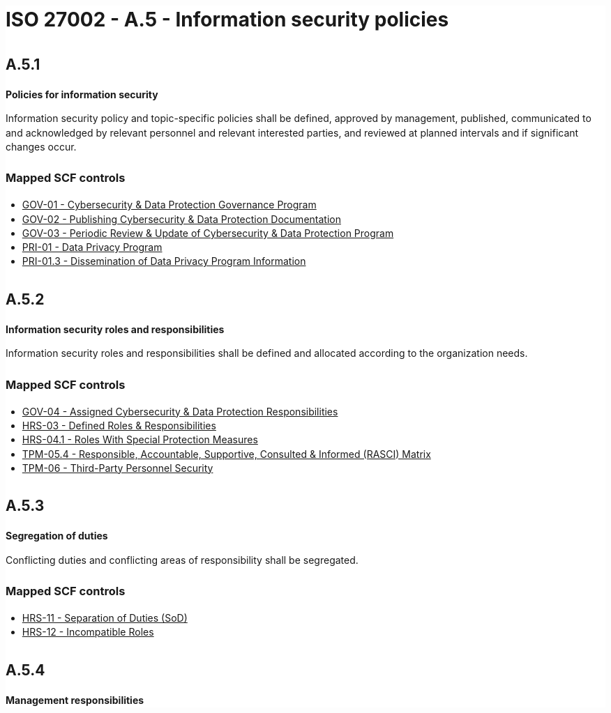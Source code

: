 # ISO 27002 - A.5 -  Information security policies
## A.5.1
**Policies for information security**

Information security policy and topic-specific policies shall be defined, approved by management, published, communicated to and acknowledged by relevant personnel and relevant interested parties, and reviewed at planned intervals and if significant changes occur.

### Mapped SCF controls
- [GOV-01 - Cybersecurity & Data Protection Governance Program](../scf/gov-01-cybersecurity&dataprotectiongovernanceprogram.md)
- [GOV-02 - Publishing Cybersecurity & Data Protection Documentation](../scf/gov-02-publishingcybersecurity&dataprotectiondocumentation.md)
- [GOV-03 - Periodic Review & Update of Cybersecurity & Data Protection Program](../scf/gov-03-periodicreview&updateofcybersecurity&dataprotectionprogram.md)
- [PRI-01 - Data Privacy Program](../scf/pri-01-dataprivacyprogram.md)
- [PRI-01.3 - Dissemination of Data Privacy Program Information](../scf/pri-013-disseminationofdataprivacyprograminformation.md)

## A.5.2
**Information security roles and responsibilities**

Information security roles and responsibilities shall be defined and allocated according to the organization needs.

### Mapped SCF controls
- [GOV-04 - Assigned Cybersecurity & Data Protection Responsibilities](../scf/gov-04-assignedcybersecurity&dataprotectionresponsibilities.md)
- [HRS-03 - Defined Roles & Responsibilities](../scf/hrs-03-definedroles&responsibilities.md)
- [HRS-04.1 - Roles With Special Protection Measures](../scf/hrs-041-roleswithspecialprotectionmeasures.md)
- [TPM-05.4 - Responsible, Accountable, Supportive, Consulted & Informed (RASCI) Matrix](../scf/tpm-054-responsible,accountable,supportive,consulted&informedrascimatrix.md)
- [TPM-06 - Third-Party Personnel Security](../scf/tpm-06-third-partypersonnelsecurity.md)

## A.5.3
**Segregation of duties**

Conflicting duties and conflicting areas of responsibility shall be segregated.

### Mapped SCF controls
- [HRS-11 - Separation of Duties (SoD)](../scf/hrs-11-separationofdutiessod.md)
- [HRS-12 - Incompatible Roles](../scf/hrs-12-incompatibleroles.md)

## A.5.4
**Management responsibilities**
